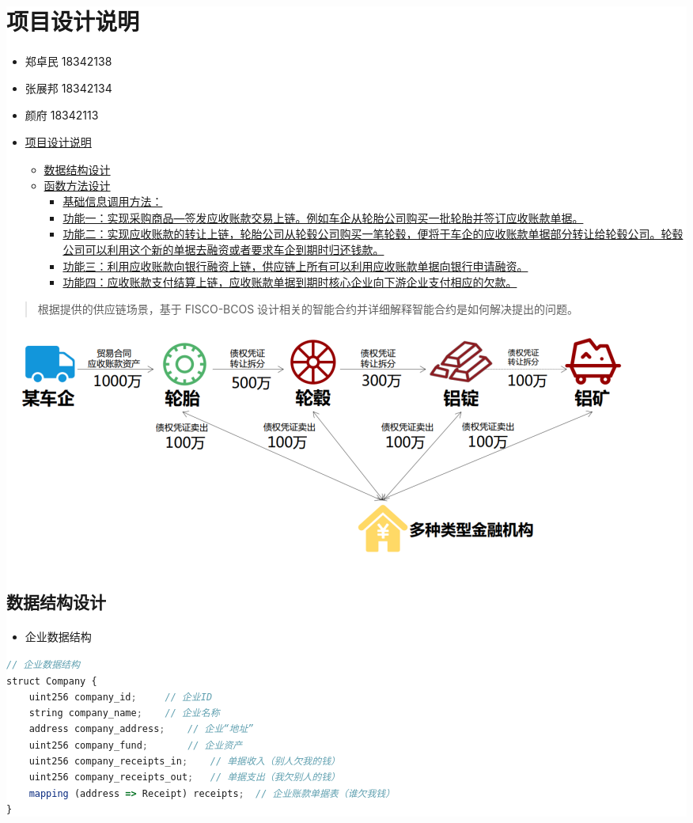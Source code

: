 # 项目设计说明

- 郑卓民 18342138	
- 张展邦 18342134	
- 颜府 18342113



- [项目设计说明](#项目设计说明)
	- [数据结构设计](#数据结构设计)
	- [函数方法设计](#函数方法设计)
		- [基础信息调用方法：](#基础信息调用方法)
		- [功能一：实现采购商品—签发应收账款交易上链。例如车企从轮胎公司购买一批轮胎并签订应收账款单据。](#功能一实现采购商品签发应收账款交易上链例如车企从轮胎公司购买一批轮胎并签订应收账款单据)
		- [功能二：实现应收账款的转让上链，轮胎公司从轮毂公司购买一笔轮毂，便将于车企的应收账款单据部分转让给轮毂公司。轮毂公司可以利用这个新的单据去融资或者要求车企到期时归还钱款。](#功能二实现应收账款的转让上链轮胎公司从轮毂公司购买一笔轮毂便将于车企的应收账款单据部分转让给轮毂公司轮毂公司可以利用这个新的单据去融资或者要求车企到期时归还钱款)
		- [功能三：利用应收账款向银行融资上链，供应链上所有可以利用应收账款单据向银行申请融资。](#功能三利用应收账款向银行融资上链供应链上所有可以利用应收账款单据向银行申请融资)
		- [功能四：应收账款支付结算上链，应收账款单据到期时核心企业向下游企业支付相应的欠款。](#功能四应收账款支付结算上链应收账款单据到期时核心企业向下游企业支付相应的欠款)



> 根据提供的供应链场景，基于 FISCO-BCOS 设计相关的智能合约并详细解释智能合约是如何解决提出的问题。

![29](img/29.png)

## 数据结构设计

- 企业数据结构

```js
// 企业数据结构
struct Company {
    uint256 company_id;		// 企业ID
    string company_name;	// 企业名称
    address company_address;	// 企业“地址”
    uint256 company_fund;		// 企业资产
    uint256 company_receipts_in;	// 单据收入（别人欠我的钱）
    uint256 company_receipts_out;	// 单据支出（我欠别人的钱）
    mapping (address => Receipt) receipts;	// 企业账款单据表（谁欠我钱）
}
```
